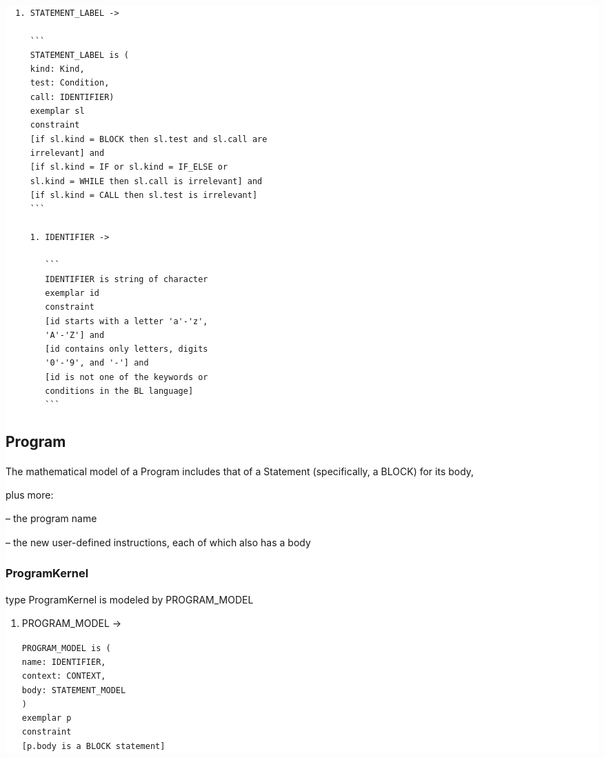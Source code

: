       
      
      1. STATEMENT_LABEL -> 
      
         ```
         STATEMENT_LABEL is (
         kind: Kind,
         test: Condition,
         call: IDENTIFIER)
         exemplar sl
         constraint
         [if sl.kind = BLOCK then sl.test and sl.call are
         irrelevant] and
         [if sl.kind = IF or sl.kind = IF_ELSE or
         sl.kind = WHILE then sl.call is irrelevant] and
         [if sl.kind = CALL then sl.test is irrelevant]
         ```
      
         1. IDENTIFIER -> 
      
            ```
            IDENTIFIER is string of character
            exemplar id
            constraint
            [id starts with a letter 'a'-'z',
            'A'-'Z'] and
            [id contains only letters, digits
            '0'-'9', and '-'] and
            [id is not one of the keywords or
            conditions in the BL language]
            ```
      

## Program

The mathematical model of a Program includes that of a Statement (specifically, a BLOCK) for its body, 

plus more:

 – the program name

 – the new user-defined instructions, each of which also has a body

### ProgramKernel

type ProgramKernel is modeled by PROGRAM_MODEL

1. PROGRAM_MODEL ->

   ```
   PROGRAM_MODEL is (
   name: IDENTIFIER,
   context: CONTEXT,
   body: STATEMENT_MODEL
   )
   exemplar p
   constraint
   [p.body is a BLOCK statement]
   ```
